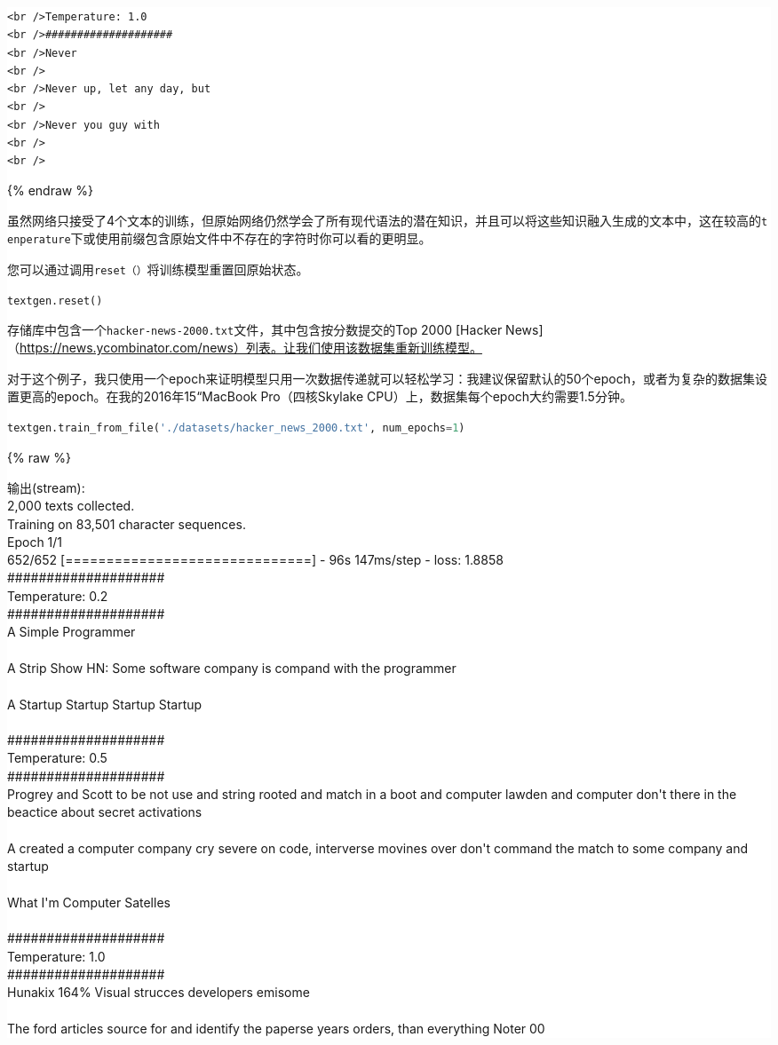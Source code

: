     <br />Temperature: 1.0
    <br />####################
    <br />Never
    <br />
    <br />Never up, let any day, but
    <br />
    <br />Never you guy with
    <br />
    <br />
</div>
{% endraw %}

虽然网络只接受了4个文本的训练，但原始网络仍然学会了所有现代语法的潜在知识，并且可以将这些知识融入生成的文本中，这在较高的`tenperature`下或使用前缀包含原始文件中不存在的字符时你可以看的更明显。


您可以通过调用`reset（）`将训练模型重置回原始状态。


```python
textgen.reset()
```



存储库中包含一个`hacker-news-2000.txt`文件，其中包含按分数提交的Top 2000 [Hacker News]（https://news.ycombinator.com/news）列表。让我们使用该数据集重新训练模型。

对于这个例子，我只使用一个epoch来证明模型只用一次数据传递就可以轻松学习：我建议保留默认的50个epoch，或者为复杂的数据集设置更高的epoch。在我的2016年15“MacBook Pro（四核Skylake CPU）上，数据集每个epoch大约需要1.5分钟。


```python
textgen.train_from_file('./datasets/hacker_news_2000.txt', num_epochs=1)
```

{% raw %}
<div class="output">
输出(stream):<br>
    2,000 texts collected.
    <br />Training on 83,501 character sequences.
    <br />Epoch 1/1
    <br />652/652 [==============================] - 96s 147ms/step - loss: 1.8858
    <br />####################
    <br />Temperature: 0.2
    <br />####################
    <br />A Simple Programmer
    <br />
    <br />A Strip Show HN: Some software company is compand with the programmer
    <br />
    <br />A Startup Startup Startup Startup
    <br />
    <br />####################
    <br />Temperature: 0.5
    <br />####################
    <br />Progrey and Scott to be not use and string rooted and match in a boot and computer lawden and computer don't there in the beactice about secret activations
    <br />
    <br />A created a computer company cry severe on code, interverse movines over don't command the match to some company and startup
    <br />
    <br />What I'm Computer Satelles
    <br />
    <br />####################
    <br />Temperature: 1.0
    <br />####################
    <br />Hunakix 164% Visual strucces developers emisome
    <br />
    <br />The ford articles source for and identify the paperse years orders, than everything Noter 00
    <br />
